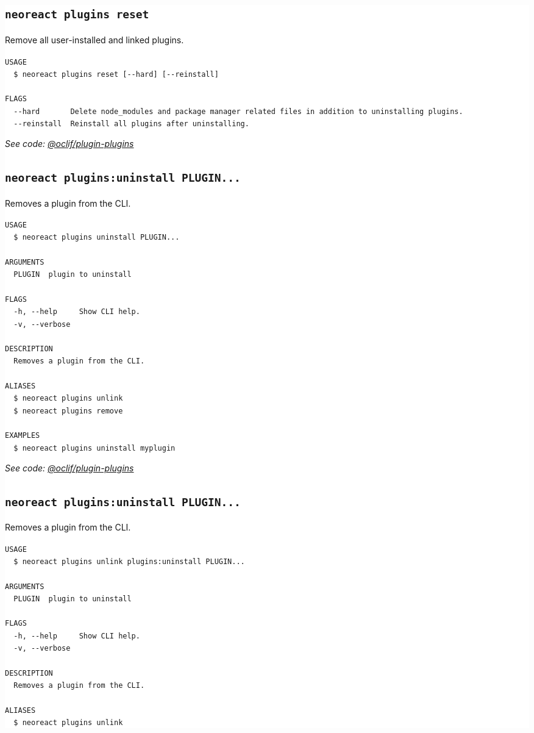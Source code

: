 ## `neoreact plugins reset`

Remove all user-installed and linked plugins.

```
USAGE
  $ neoreact plugins reset [--hard] [--reinstall]

FLAGS
  --hard       Delete node_modules and package manager related files in addition to uninstalling plugins.
  --reinstall  Reinstall all plugins after uninstalling.
```

_See code: [@oclif/plugin-plugins](https://github.com/oclif/plugin-plugins/blob/v4.2.2/src/commands/plugins/reset.ts)_

## `neoreact plugins:uninstall PLUGIN...`

Removes a plugin from the CLI.

```
USAGE
  $ neoreact plugins uninstall PLUGIN...

ARGUMENTS
  PLUGIN  plugin to uninstall

FLAGS
  -h, --help     Show CLI help.
  -v, --verbose

DESCRIPTION
  Removes a plugin from the CLI.

ALIASES
  $ neoreact plugins unlink
  $ neoreact plugins remove

EXAMPLES
  $ neoreact plugins uninstall myplugin
```

_See code: [@oclif/plugin-plugins](https://github.com/oclif/plugin-plugins/blob/v4.2.2/src/commands/plugins/uninstall.ts)_

## `neoreact plugins:uninstall PLUGIN...`

Removes a plugin from the CLI.

```
USAGE
  $ neoreact plugins unlink plugins:uninstall PLUGIN...

ARGUMENTS
  PLUGIN  plugin to uninstall

FLAGS
  -h, --help     Show CLI help.
  -v, --verbose

DESCRIPTION
  Removes a plugin from the CLI.

ALIASES
  $ neoreact plugins unlink
```